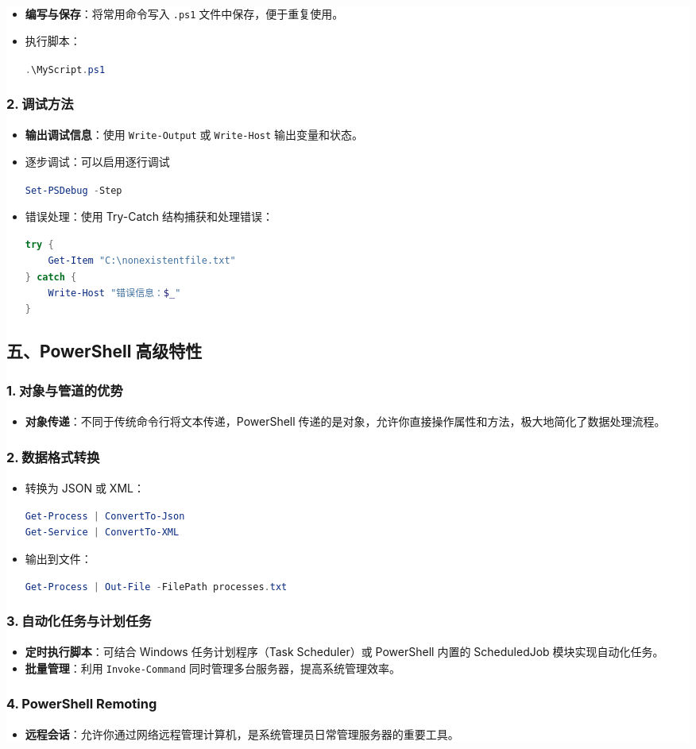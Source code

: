 - **编写与保存**：将常用命令写入 `.ps1` 文件中保存，便于重复使用。

- 执行脚本：

  ```powershell
  .\MyScript.ps1
  ```

### 2. 调试方法

- **输出调试信息**：使用 `Write-Output` 或 `Write-Host` 输出变量和状态。

- 逐步调试：可以启用逐行调试

  ```powershell
  Set-PSDebug -Step
  ```

- 错误处理：使用 Try-Catch 结构捕获和处理错误：

  ```powershell
  try {
      Get-Item "C:\nonexistentfile.txt"
  } catch {
      Write-Host "错误信息：$_"
  }
  ```

## 五、PowerShell 高级特性

### 1. 对象与管道的优势

- **对象传递**：不同于传统命令行将文本传递，PowerShell 传递的是对象，允许你直接操作属性和方法，极大地简化了数据处理流程。

### 2. 数据格式转换

- 转换为 JSON 或 XML：

  ```powershell
  Get-Process | ConvertTo-Json
  Get-Service | ConvertTo-XML
  ```

- 输出到文件：

  ```powershell
  Get-Process | Out-File -FilePath processes.txt
  ```

### 3. 自动化任务与计划任务

- **定时执行脚本**：可结合 Windows 任务计划程序（Task Scheduler）或 PowerShell 内置的 ScheduledJob 模块实现自动化任务。
- **批量管理**：利用 `Invoke-Command` 同时管理多台服务器，提高系统管理效率。

### 4. PowerShell Remoting

- **远程会话**：允许你通过网络远程管理计算机，是系统管理员日常管理服务器的重要工具。
